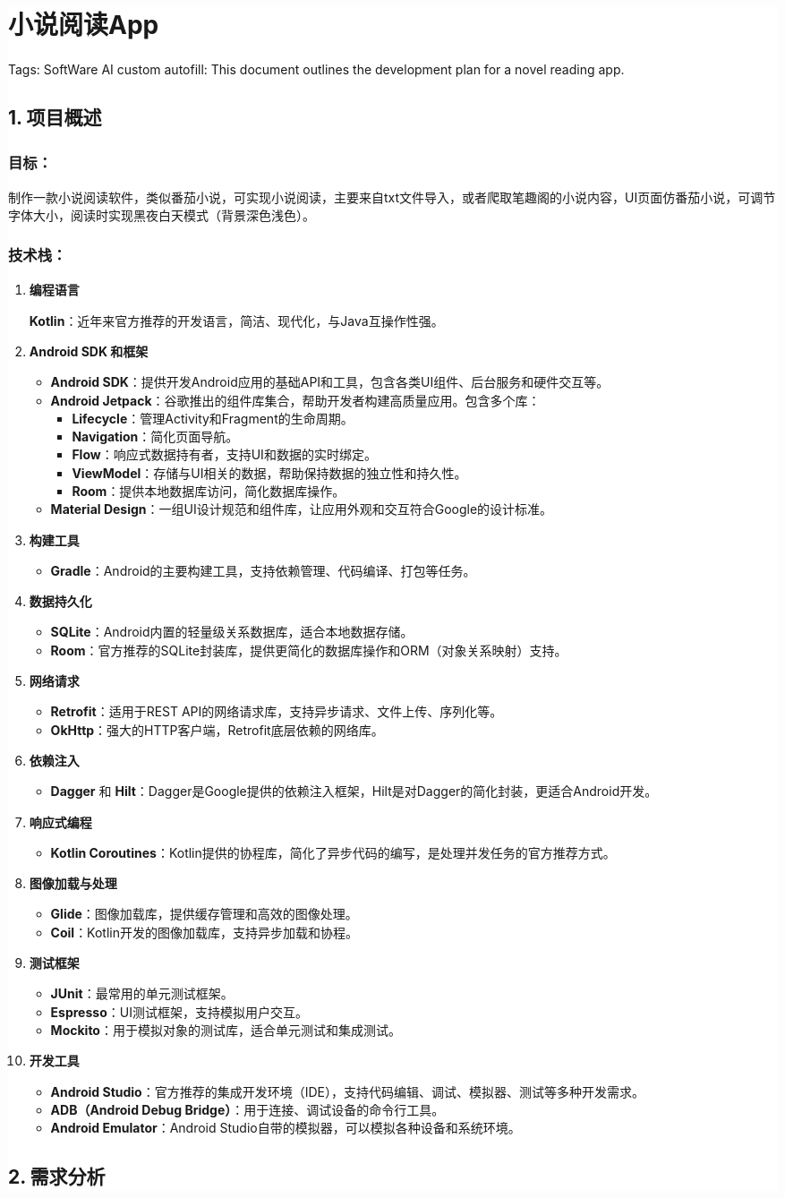 # 小说阅读App

Tags: SoftWare
AI custom autofill: This document outlines the development plan for a novel reading app.

## 1. 项目概述

### 目标：

制作一款小说阅读软件，类似番茄小说，可实现小说阅读，主要来自txt文件导入，或者爬取笔趣阁的小说内容，UI页面仿番茄小说，可调节字体大小，阅读时实现黑夜白天模式（背景深色浅色）。

### 技术栈：

1.  **编程语言**
    
    **Kotlin**：近年来官方推荐的开发语言，简洁、现代化，与Java互操作性强。
    
2.  **Android SDK 和框架**
    - **Android SDK**：提供开发Android应用的基础API和工具，包含各类UI组件、后台服务和硬件交互等。
    - **Android Jetpack**：谷歌推出的组件库集合，帮助开发者构建高质量应用。包含多个库：
        - **Lifecycle**：管理Activity和Fragment的生命周期。
        - **Navigation**：简化页面导航。
        - **Flow**：响应式数据持有者，支持UI和数据的实时绑定。
        - **ViewModel**：存储与UI相关的数据，帮助保持数据的独立性和持久性。
        - **Room**：提供本地数据库访问，简化数据库操作。
    - **Material Design**：一组UI设计规范和组件库，让应用外观和交互符合Google的设计标准。
3. **构建工具**
    - **Gradle**：Android的主要构建工具，支持依赖管理、代码编译、打包等任务。
4. **数据持久化**
    - **SQLite**：Android内置的轻量级关系数据库，适合本地数据存储。
    - **Room**：官方推荐的SQLite封装库，提供更简化的数据库操作和ORM（对象关系映射）支持。
5. **网络请求**
    - **Retrofit**：适用于REST API的网络请求库，支持异步请求、文件上传、序列化等。
    - **OkHttp**：强大的HTTP客户端，Retrofit底层依赖的网络库。
6. **依赖注入**
    - **Dagger** 和 **Hilt**：Dagger是Google提供的依赖注入框架，Hilt是对Dagger的简化封装，更适合Android开发。
7. **响应式编程**
    - **Kotlin Coroutines**：Kotlin提供的协程库，简化了异步代码的编写，是处理并发任务的官方推荐方式。
8. **图像加载与处理**
    - **Glide**：图像加载库，提供缓存管理和高效的图像处理。
    - **Coil**：Kotlin开发的图像加载库，支持异步加载和协程。
9. **测试框架**
    - **JUnit**：最常用的单元测试框架。
    - **Espresso**：UI测试框架，支持模拟用户交互。
    - **Mockito**：用于模拟对象的测试库，适合单元测试和集成测试。
10. **开发工具**
    - **Android Studio**：官方推荐的集成开发环境（IDE），支持代码编辑、调试、模拟器、测试等多种开发需求。
    - **ADB（Android Debug Bridge）**：用于连接、调试设备的命令行工具。
    - **Android Emulator**：Android Studio自带的模拟器，可以模拟各种设备和系统环境。

## 2. 需求分析

